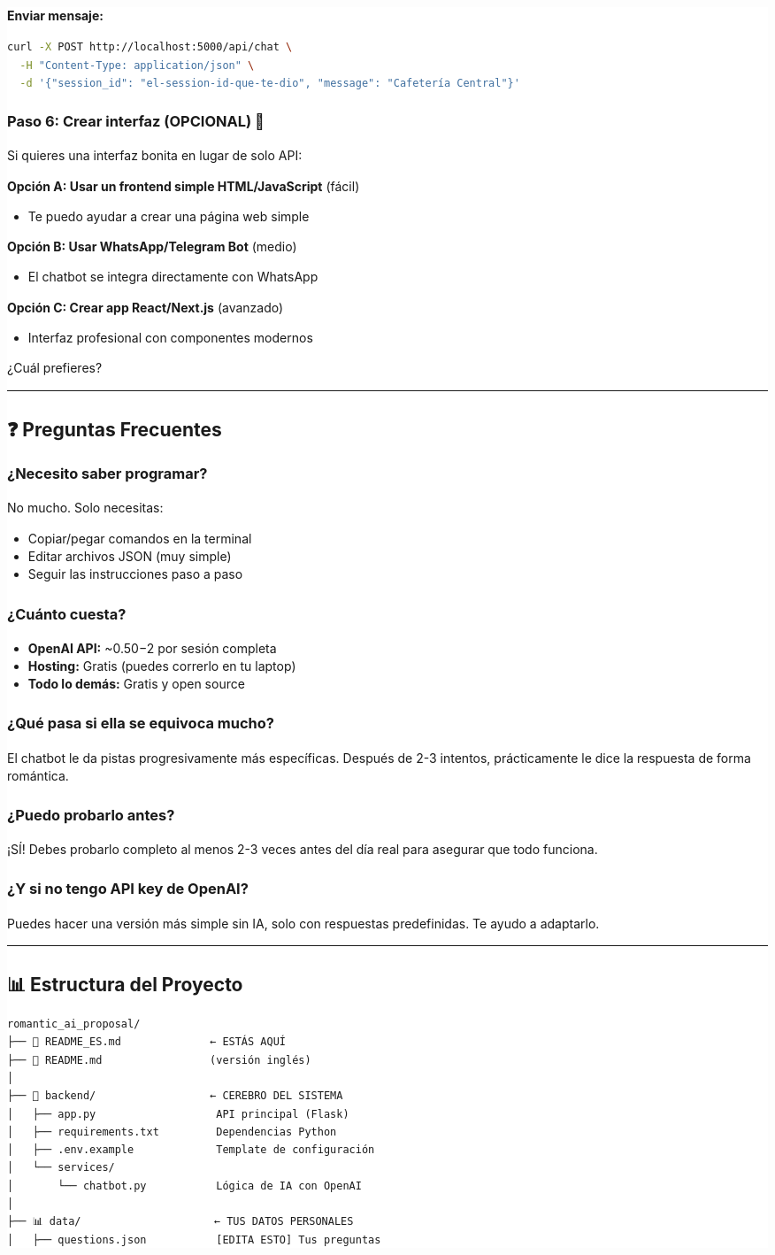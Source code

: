 **Enviar mensaje:**
```bash
curl -X POST http://localhost:5000/api/chat \
  -H "Content-Type: application/json" \
  -d '{"session_id": "el-session-id-que-te-dio", "message": "Cafetería Central"}'
```

### Paso 6: Crear interfaz (OPCIONAL) 🎨

Si quieres una interfaz bonita en lugar de solo API:

**Opción A: Usar un frontend simple HTML/JavaScript** (fácil)
- Te puedo ayudar a crear una página web simple

**Opción B: Usar WhatsApp/Telegram Bot** (medio)
- El chatbot se integra directamente con WhatsApp

**Opción C: Crear app React/Next.js** (avanzado)
- Interfaz profesional con componentes modernos

¿Cuál prefieres?

---

## ❓ Preguntas Frecuentes

### ¿Necesito saber programar?
No mucho. Solo necesitas:
- Copiar/pegar comandos en la terminal
- Editar archivos JSON (muy simple)
- Seguir las instrucciones paso a paso

### ¿Cuánto cuesta?
- **OpenAI API:** ~$0.50-$2 por sesión completa
- **Hosting:** Gratis (puedes correrlo en tu laptop)
- **Todo lo demás:** Gratis y open source

### ¿Qué pasa si ella se equivoca mucho?
El chatbot le da pistas progresivamente más específicas. Después de 2-3 intentos, prácticamente le dice la respuesta de forma romántica.

### ¿Puedo probarlo antes?
¡SÍ! Debes probarlo completo al menos 2-3 veces antes del día real para asegurar que todo funciona.

### ¿Y si no tengo API key de OpenAI?
Puedes hacer una versión más simple sin IA, solo con respuestas predefinidas. Te ayudo a adaptarlo.

---

## 📊 Estructura del Proyecto

```
romantic_ai_proposal/
├── 📄 README_ES.md              ← ESTÁS AQUÍ
├── 📄 README.md                 (versión inglés)
│
├── 🔧 backend/                  ← CEREBRO DEL SISTEMA
│   ├── app.py                   API principal (Flask)
│   ├── requirements.txt         Dependencias Python
│   ├── .env.example             Template de configuración
│   └── services/
│       └── chatbot.py           Lógica de IA con OpenAI
│
├── 📊 data/                     ← TUS DATOS PERSONALES
│   ├── questions.json           [EDITA ESTO] Tus preguntas
```